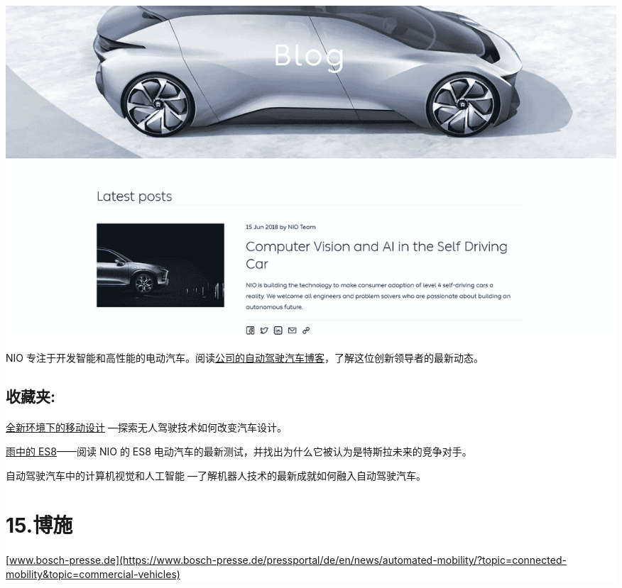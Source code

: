 ![](img/8b036cd27b83ffc4f0748821a7ff2d9d.png)

NIO 专注于开发智能和高性能的电动汽车。阅读[公司的自动驾驶汽车博客](https://www.nio.io/blog)，了解这位创新领导者的最新动态。

## 收藏夹:

[全新环境下的移动设计](https://www.nio.io/blog/mobile-design-radically-new-environment) —探索无人驾驶技术如何改变汽车设计。

[雨中的 ES8](https://www.nio.io/blog/es8-rain)——阅读 NIO 的 ES8 电动汽车的最新测试，并找出为什么它被认为是特斯拉未来的竞争对手。

自动驾驶汽车中的计算机视觉和人工智能 —了解机器人技术的最新成就如何融入自动驾驶汽车。

# 15.博施

[www.bosch-presse.de](https://www.bosch-presse.de/pressportal/de/en/news/automated-mobility/?topic=connected-mobility&topic=commercial-vehicles)
